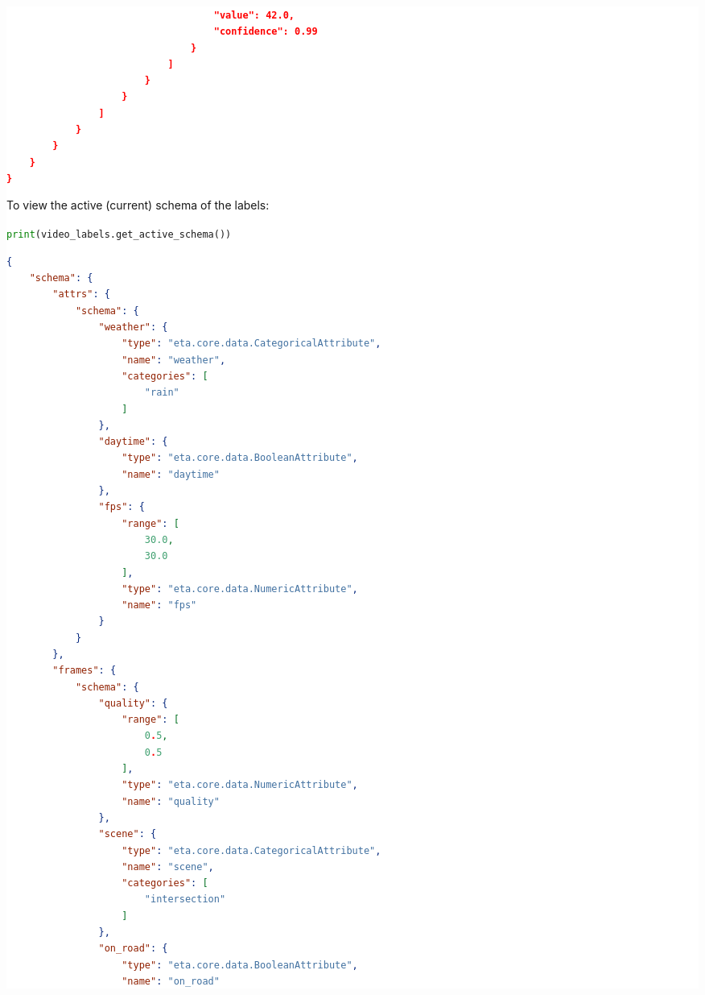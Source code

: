 ```json
                                    "value": 42.0,
                                    "confidence": 0.99
                                }
                            ]
                        }
                    }
                ]
            }
        }
    }
}
```

To view the active (current) schema of the labels:

```python
print(video_labels.get_active_schema())
```

```json
{
    "schema": {
        "attrs": {
            "schema": {
                "weather": {
                    "type": "eta.core.data.CategoricalAttribute",
                    "name": "weather",
                    "categories": [
                        "rain"
                    ]
                },
                "daytime": {
                    "type": "eta.core.data.BooleanAttribute",
                    "name": "daytime"
                },
                "fps": {
                    "range": [
                        30.0,
                        30.0
                    ],
                    "type": "eta.core.data.NumericAttribute",
                    "name": "fps"
                }
            }
        },
        "frames": {
            "schema": {
                "quality": {
                    "range": [
                        0.5,
                        0.5
                    ],
                    "type": "eta.core.data.NumericAttribute",
                    "name": "quality"
                },
                "scene": {
                    "type": "eta.core.data.CategoricalAttribute",
                    "name": "scene",
                    "categories": [
                        "intersection"
                    ]
                },
                "on_road": {
                    "type": "eta.core.data.BooleanAttribute",
                    "name": "on_road"
```